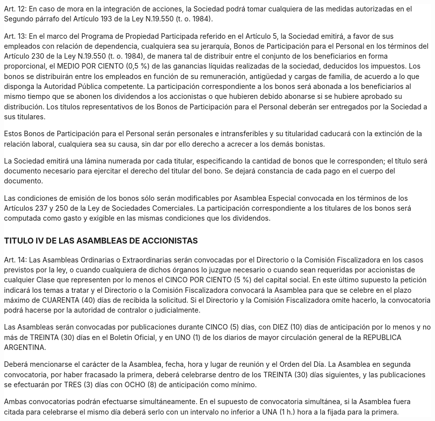 <a id="12"></a>
Art. 12: En caso de mora en la integración de acciones, la Sociedad podrá tomar cualquiera de las medidas autorizadas en el Segundo párrafo del Artículo 193 de la Ley N.19.550 (t. o. 1984).

<a id="13"></a>
Art. 13: En el marco del Programa de Propiedad Participada referido en el Artículo 5, la Sociedad emitirá, a favor de sus empleados con relación de  dependencia, cualquiera sea su jerarquía, Bonos de Participación para  el Personal en los términos del Artículo 230 de la Ley N.19.550 (t. o.  1984), de manera tal de distribuir entre el conjunto de los beneficiarios  en  forma proporcional, el MEDIO POR CIENTO (0,5 %) de las ganancias líquidas realizadas de la sociedad, deducidos  los  impuestos.  Los  bonos se  distribuirán  entre  los empleados en función de su remuneración,  antigüedad  y  cargas  de familia,  de  acuerdo  a  lo  que  disponga  la  Autoridad  Pública competente.  La  participación  correspondiente  a  los  bonos será abonada  a  los  beneficiarios  al  mismo tiempo que se abonen  los dividendos a los accionistas o que hubieren  debido  abonarse si se hubiere  aprobado  su distribución. Los títulos representativos  de los Bonos de Participación  para el Personal deberán ser entregados por la Sociedad a sus titulares.

Estos Bonos de Participación  para  el  Personal serán personales e intransferibles y su titularidad caducará  con  la  extinción de la relación laboral, cualquiera sea su causa, sin dar por ello derecho a acrecer a los demás bonistas.

La  Sociedad  emitirá  una  lámina  numerada  por  cada  titular, especificando  la  cantidad de bonos que le corresponden; el título será documento necesario  para ejercitar el derecho del titular del bono. Se dejará constancia de cada pago en el cuerpo del documento.

Las condiciones de emisión de los bonos sólo serán modificables por Asamblea Especial convocada  en los términos de los Artículos 237 y 250  de  la  Ley  de  Sociedades  Comerciales.    La  participación correspondiente  a  los titulares de los bonos será computada  como gasto  y exigible en las  mismas  condiciones  que  los  dividendos.

### TITULO IV DE LAS ASAMBLEAS DE ACCIONISTAS

<a id="14"></a>
Art. 14: Las Asambleas Ordinarias o Extraordinarias serán convocadas por  el  Directorio  o  la Comisión Fiscalizadora en los casos previstos por la ley, o cuando  cualquiera  de  dichos  órganos  lo juzgue  necesario  o  cuando  sean  requeridas  por  accionistas de cualquier Clase que representen por lo menos el CINCO POR CIENTO (5 %) del capital social. En este último supuesto la petición indicará los  temas  a  tratar  y  el Directorio o la Comisión Fiscalizadora convocará la Asamblea para  que  se  celebre  en el plazo máximo de CUARENTA (40) días de recibida la solicitud. Si  el Directorio y la Comisión Fiscalizadora omite hacerlo, la convocatoria podrá hacerse por la autoridad de contralor o judicialmente.

Las Asambleas serán convocadas por publicaciones durante  CINCO (5) días, con DIEZ (10) días de anticipación por lo menos y no  más  de TREINTA  (30)  días  en  el  Boletín  Oficial,  y en UNO (1) de los diarios  de  mayor  circulación general de la REPUBLICA  ARGENTINA.

Deberá mencionarse el  carácter de la Asamblea, fecha, hora y lugar de reunión y el Orden del Día. La Asamblea en segunda convocatoria, por haber fracasado la primera,  deberá  celebrarse  dentro  de los TREINTA (30) días siguientes, y las publicaciones se efectuarán por TRES (3) días con OCHO (8) de anticipación como mínimo.

Ambas   convocatorias  podrán  efectuarse  simultáneamente.  En  el supuesto  de  convocatoria  simultánea, si la Asamblea fuera citada para celebrarse el mismo día  deberá  serlo  con  un  intervalo  no inferior a UNA (1 h.) hora a la fijada para la primera.
